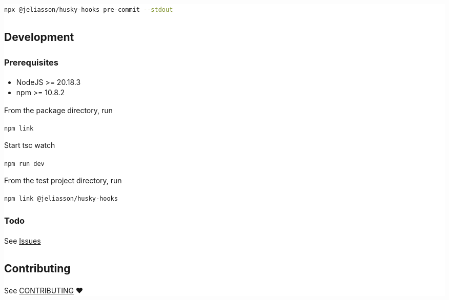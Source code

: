 ```bash
npx @jeliasson/husky-hooks pre-commit --stdout
```

## Development

### Prerequisites

- NodeJS >= 20.18.3
- npm >= 10.8.2

From the package directory, run

```bash
npm link
```

Start tsc watch

```bash
npm run dev
```

From the test project directory, run

```bash
npm link @jeliasson/husky-hooks
```

### Todo

See [Issues](https://github.com/jeliasson/npm-husky-hooks/issues)

## Contributing

See [CONTRIBUTING](CONTRIBUTING.md) ❤️
